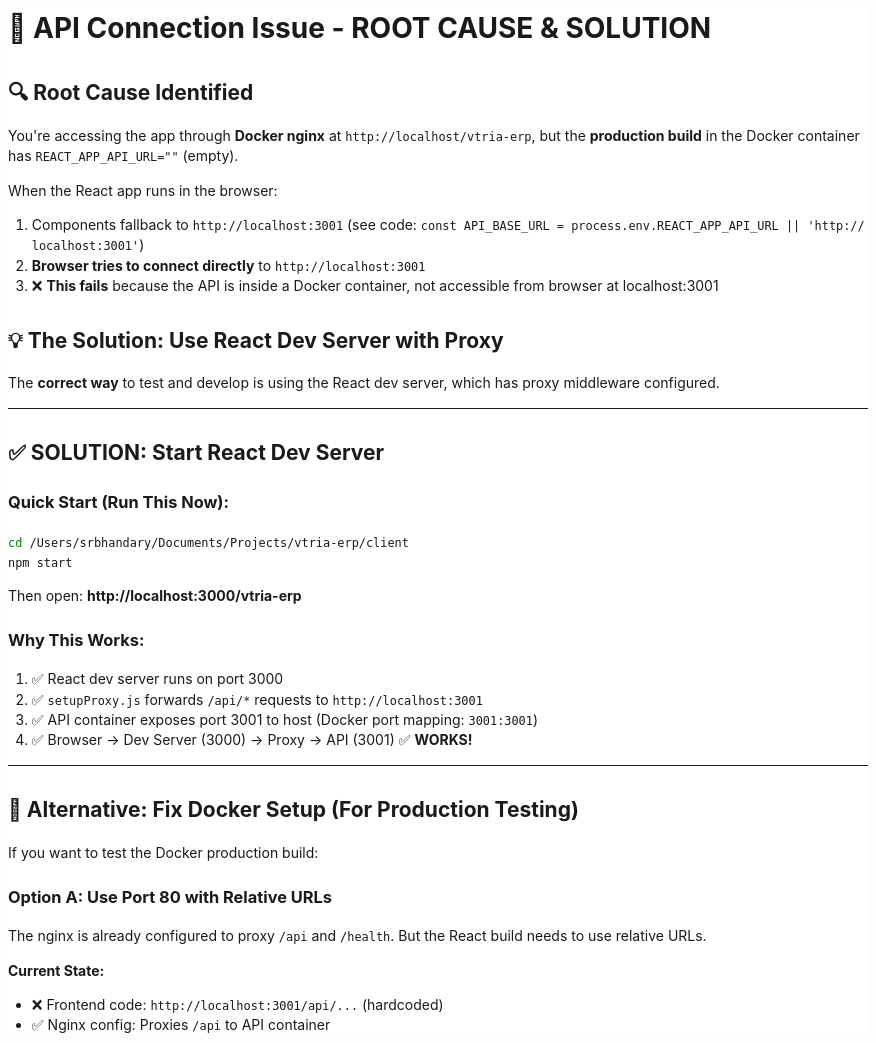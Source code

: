 # 🎯 API Connection Issue - ROOT CAUSE & SOLUTION

## 🔍 Root Cause Identified

You're accessing the app through **Docker nginx** at `http://localhost/vtria-erp`, but the **production build** in the Docker container has `REACT_APP_API_URL=""` (empty).

When the React app runs in the browser:
1. Components fallback to `http://localhost:3001` (see code: `const API_BASE_URL = process.env.REACT_APP_API_URL || 'http://localhost:3001'`)
2. **Browser tries to connect directly** to `http://localhost:3001`
3. ❌ **This fails** because the API is inside a Docker container, not accessible from browser at localhost:3001

## 💡 The Solution: Use React Dev Server with Proxy

The **correct way** to test and develop is using the React dev server, which has proxy middleware configured.

---

## ✅ SOLUTION: Start React Dev Server

### Quick Start (Run This Now):

```bash
cd /Users/srbhandary/Documents/Projects/vtria-erp/client
npm start
```

Then open: **http://localhost:3000/vtria-erp**

### Why This Works:

1. ✅ React dev server runs on port 3000
2. ✅ `setupProxy.js` forwards `/api/*` requests to `http://localhost:3001`
3. ✅ API container exposes port 3001 to host (Docker port mapping: `3001:3001`)
4. ✅ Browser → Dev Server (3000) → Proxy → API (3001) ✅ **WORKS!**

---

## 🐳 Alternative: Fix Docker Setup (For Production Testing)

If you want to test the Docker production build:

### Option A: Use Port 80 with Relative URLs

The nginx is already configured to proxy `/api` and `/health`. But the React build needs to use relative URLs.

**Current State:**
- ❌ Frontend code: `http://localhost:3001/api/...` (hardcoded)
- ✅ Nginx config: Proxies `/api` to API container
